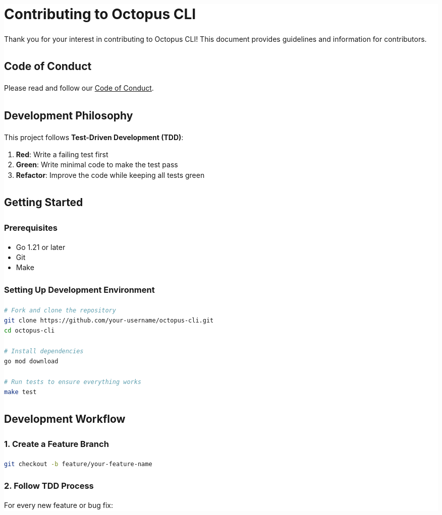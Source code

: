 # Contributing to Octopus CLI

Thank you for your interest in contributing to Octopus CLI! This document provides guidelines and information for contributors.

## Code of Conduct

Please read and follow our [Code of Conduct](CODE_OF_CONDUCT.md).

## Development Philosophy

This project follows **Test-Driven Development (TDD)**:

1. **Red**: Write a failing test first
2. **Green**: Write minimal code to make the test pass  
3. **Refactor**: Improve the code while keeping all tests green

## Getting Started

### Prerequisites

- Go 1.21 or later
- Git
- Make

### Setting Up Development Environment

```bash
# Fork and clone the repository
git clone https://github.com/your-username/octopus-cli.git
cd octopus-cli

# Install dependencies
go mod download

# Run tests to ensure everything works
make test
```

## Development Workflow

### 1. Create a Feature Branch

```bash
git checkout -b feature/your-feature-name
```

### 2. Follow TDD Process

For every new feature or bug fix:
